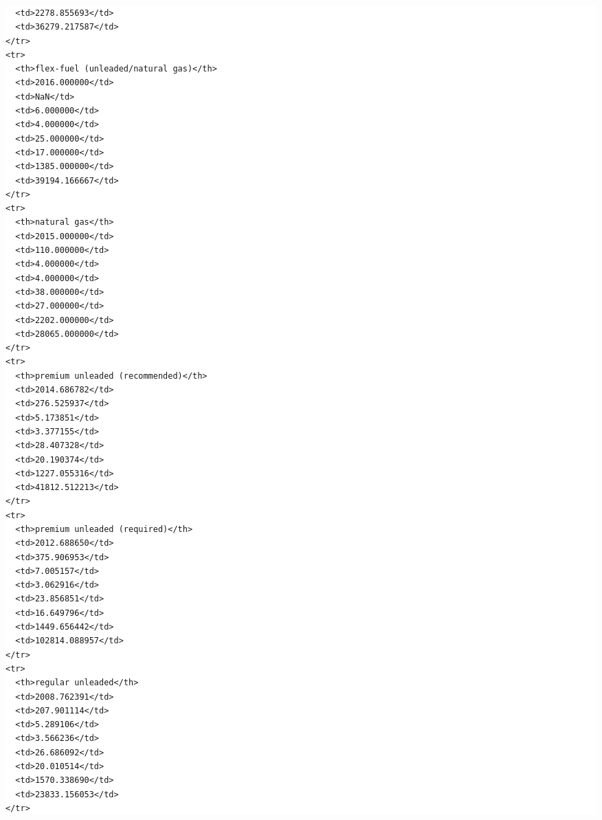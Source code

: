       <td>2278.855693</td>
      <td>36279.217587</td>
    </tr>
    <tr>
      <th>flex-fuel (unleaded/natural gas)</th>
      <td>2016.000000</td>
      <td>NaN</td>
      <td>6.000000</td>
      <td>4.000000</td>
      <td>25.000000</td>
      <td>17.000000</td>
      <td>1385.000000</td>
      <td>39194.166667</td>
    </tr>
    <tr>
      <th>natural gas</th>
      <td>2015.000000</td>
      <td>110.000000</td>
      <td>4.000000</td>
      <td>4.000000</td>
      <td>38.000000</td>
      <td>27.000000</td>
      <td>2202.000000</td>
      <td>28065.000000</td>
    </tr>
    <tr>
      <th>premium unleaded (recommended)</th>
      <td>2014.686782</td>
      <td>276.525937</td>
      <td>5.173851</td>
      <td>3.377155</td>
      <td>28.407328</td>
      <td>20.190374</td>
      <td>1227.055316</td>
      <td>41812.512213</td>
    </tr>
    <tr>
      <th>premium unleaded (required)</th>
      <td>2012.688650</td>
      <td>375.906953</td>
      <td>7.005157</td>
      <td>3.062916</td>
      <td>23.856851</td>
      <td>16.649796</td>
      <td>1449.656442</td>
      <td>102814.088957</td>
    </tr>
    <tr>
      <th>regular unleaded</th>
      <td>2008.762391</td>
      <td>207.901114</td>
      <td>5.289106</td>
      <td>3.566236</td>
      <td>26.686092</td>
      <td>20.010514</td>
      <td>1570.338690</td>
      <td>23833.156053</td>
    </tr>
  </tbody>
</table>
</div>
